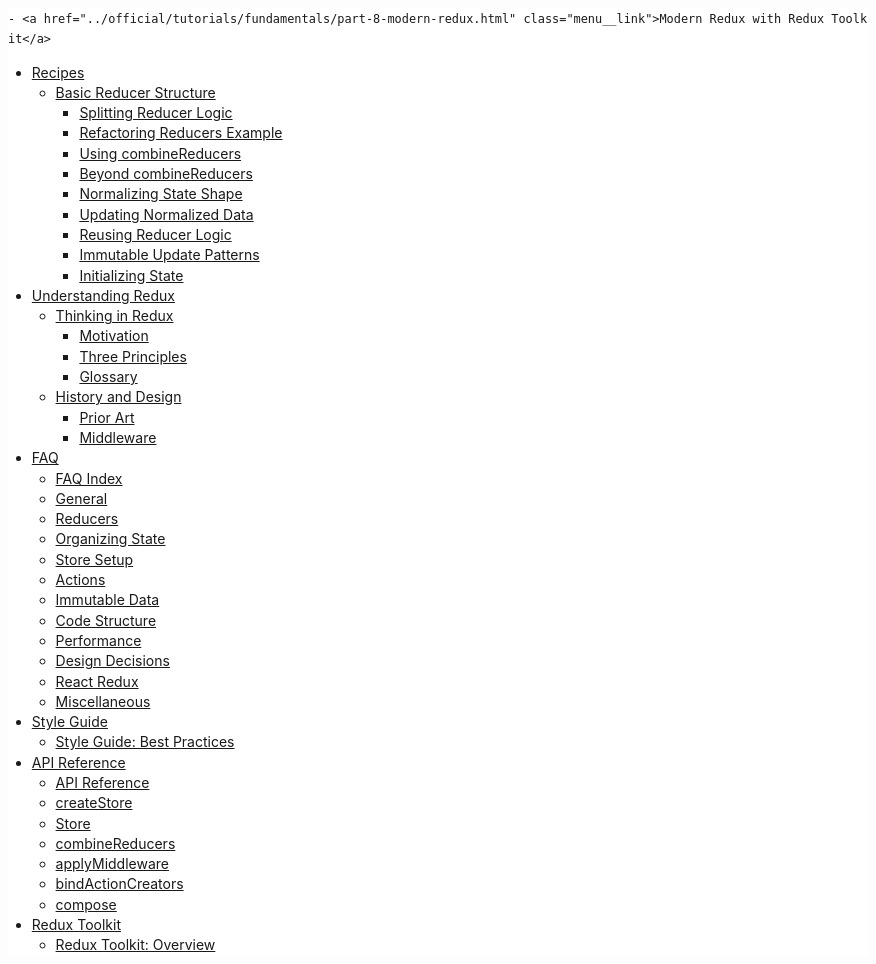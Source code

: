     - <a href="../official/tutorials/fundamentals/part-8-modern-redux.html" class="menu__link">Modern Redux with Redux Toolkit</a>

- <a href="#!" class="menu__link menu__link--sublist menu__link--active">Recipes</a>
  - <a href="basic-reducer-structure.html" class="menu__link">Basic Reducer Structure</a>
    - <a href="splitting-reducer-logic.html" class="menu__link">Splitting Reducer Logic</a>
    - <a href="refactoring-reducer-example.html" class="menu__link">Refactoring Reducers Example</a>
    - <a href="using-combinereducers.html" class="menu__link">Using combineReducers</a>
    - <a href="beyond-combinereducers.html" class="menu__link">Beyond combineReducers</a>
    - <a href="normalizing-state-shape.html" class="menu__link">Normalizing State Shape</a>
    - <a href="updating-normalized-data.html" class="menu__link menu__link--active active">Updating Normalized Data</a>
    - <a href="reusing-reducer-logic.html" class="menu__link">Reusing Reducer Logic</a>
    - <a href="immutable-update-patterns.html" class="menu__link">Immutable Update Patterns</a>
    - <a href="initializing-state.html" class="menu__link">Initializing State</a>
- <a href="#!" class="menu__link menu__link--sublist">Understanding Redux</a>
  - <a href="#!" class="menu__link menu__link--sublist">Thinking in Redux</a>
    - <a href="../official/understanding/thinking-in-redux/motivation.html" class="menu__link">Motivation</a>
    - <a href="../official/understanding/thinking-in-redux/three-principles.html" class="menu__link">Three Principles</a>
    - <a href="../official/understanding/thinking-in-redux/glossary.html" class="menu__link">Glossary</a>
  - <a href="#!" class="menu__link menu__link--sublist">History and Design</a>
    - <a href="../official/understanding/history-and-design/prior-art.html" class="menu__link">Prior Art</a>
    - <a href="../official/understanding/history-and-design/middleware.html" class="menu__link">Middleware</a>
- <a href="#!" class="menu__link menu__link--sublist">FAQ</a>
  - <a href="../official/faq.html" class="menu__link">FAQ Index</a>
  - <a href="../official/faq/general.html" class="menu__link">General</a>
  - <a href="../official/faq/reducers.html" class="menu__link">Reducers</a>
  - <a href="../official/faq/organizing-state.html" class="menu__link">Organizing State</a>
  - <a href="../official/faq/store-setup.html" class="menu__link">Store Setup</a>
  - <a href="../official/faq/actions.html" class="menu__link">Actions</a>
  - <a href="../official/faq/immutable-data.html" class="menu__link">Immutable Data</a>
  - <a href="../official/faq/code-structure.html" class="menu__link">Code Structure</a>
  - <a href="../official/faq/performance.html" class="menu__link">Performance</a>
  - <a href="../official/faq/design-decisions.html" class="menu__link">Design Decisions</a>
  - <a href="../official/faq/react-redux.html" class="menu__link">React Redux</a>
  - <a href="../official/faq/miscellaneous.html" class="menu__link">Miscellaneous</a>
- <a href="#!" class="menu__link menu__link--sublist">Style Guide</a>
  - <a href="../official/style-guide/style-guide.html" class="menu__link">Style Guide: Best Practices</a>
- <a href="#!" class="menu__link menu__link--sublist">API Reference</a>
  - <a href="../official/api/api-reference.html" class="menu__link">API Reference</a>
  - <a href="../official/api/createstore.html" class="menu__link">createStore</a>
  - <a href="../official/api/store.html" class="menu__link">Store</a>
  - <a href="../official/api/combinereducers.html" class="menu__link">combineReducers</a>
  - <a href="../official/api/applymiddleware.html" class="menu__link">applyMiddleware</a>
  - <a href="../official/api/bindactioncreators.html" class="menu__link">bindActionCreators</a>
  - <a href="../official/api/compose.html" class="menu__link">compose</a>
- <a href="#!" class="menu__link menu__link--sublist">Redux Toolkit</a>
  - <a href="../official/redux-toolkit/overview.html" class="menu__link">Redux Toolkit: Overview</a>
